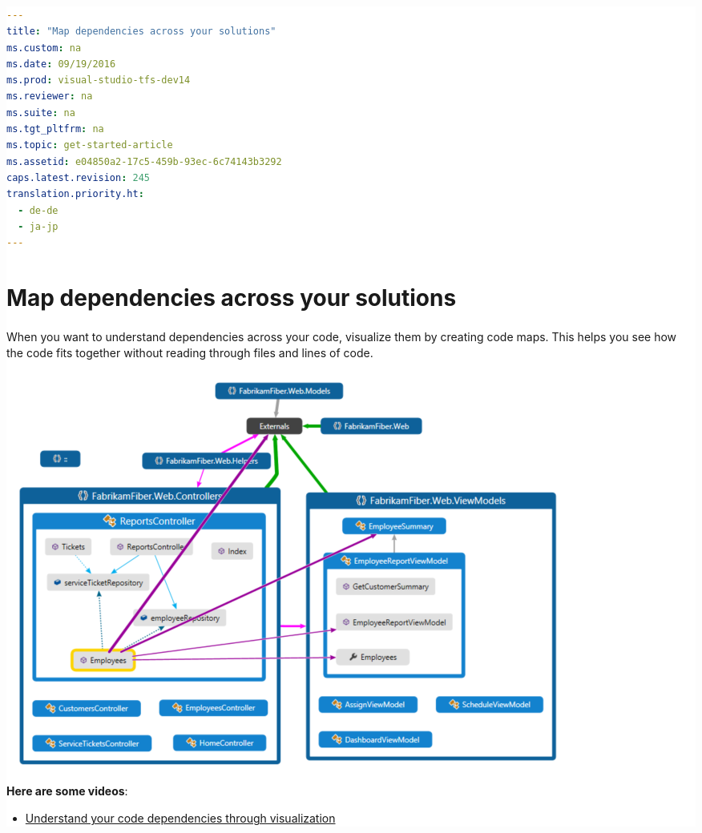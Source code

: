 ```yaml
---
title: "Map dependencies across your solutions"
ms.custom: na
ms.date: 09/19/2016
ms.prod: visual-studio-tfs-dev14
ms.reviewer: na
ms.suite: na
ms.tgt_pltfrm: na
ms.topic: get-started-article
ms.assetid: e04850a2-17c5-459b-93ec-6c74143b3292
caps.latest.revision: 245
translation.priority.ht: 
  - de-de
  - ja-jp
---
```

# Map dependencies across your solutions
When you want to understand dependencies across your code, visualize them by creating code maps. This helps you see how the code fits together without reading through files and lines of code.  
  
 ![View dependencies across your solutions](../vs140/media/CodeMapsMainIntro.png "CodeMapsMainIntro")  
  
 **Here are some videos**:  
  
-   [Understand your code dependencies through visualization](http://go.microsoft.com/fwlink/?LinkID=252065)  
  